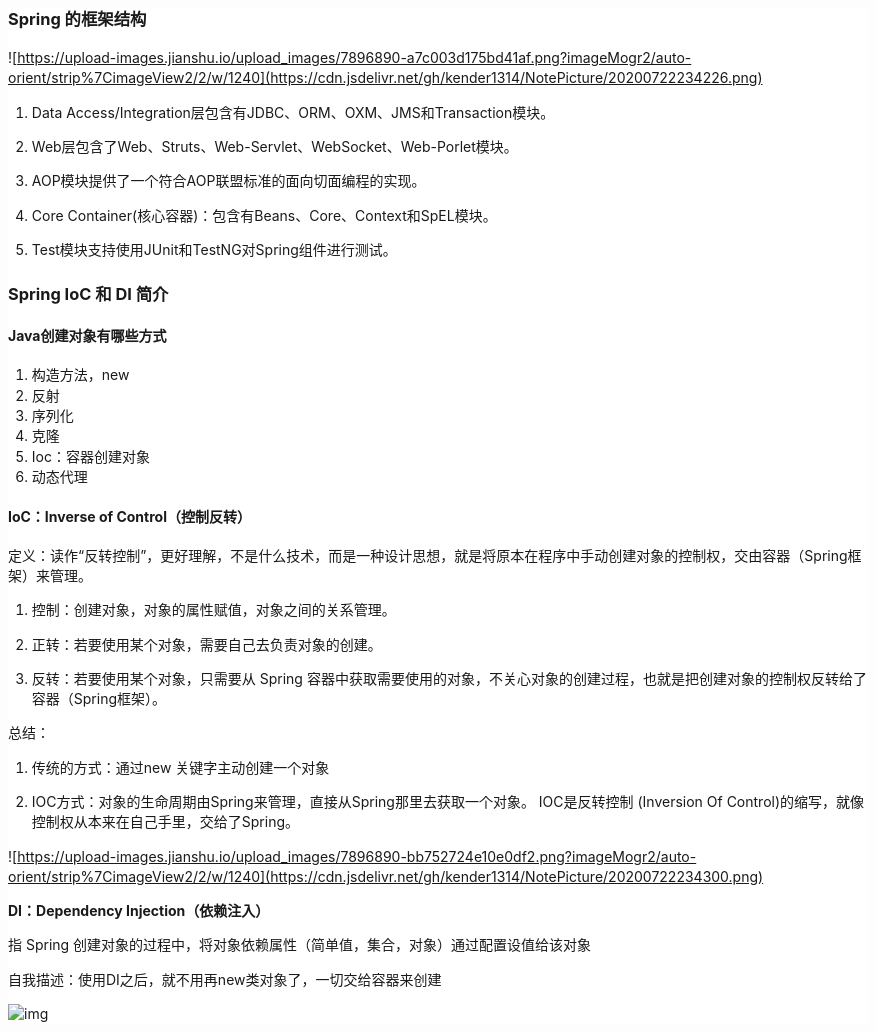 ### Spring 的框架结构

![https://upload-images.jianshu.io/upload_images/7896890-a7c003d175bd41af.png?imageMogr2/auto-orient/strip%7CimageView2/2/w/1240](https://cdn.jsdelivr.net/gh/kender1314/NotePicture/20200722234226.png)

 

1. Data Access/Integration层包含有JDBC、ORM、OXM、JMS和Transaction模块。

2. Web层包含了Web、Struts、Web-Servlet、WebSocket、Web-Porlet模块。

3. AOP模块提供了一个符合AOP联盟标准的面向切面编程的实现。

4. Core Container(核心容器)：包含有Beans、Core、Context和SpEL模块。

5. Test模块支持使用JUnit和TestNG对Spring组件进行测试。

 

### Spring IoC 和 DI 简介

#### Java创建对象有哪些方式

1. 构造方法，new
2. 反射
3. 序列化
4. 克隆
5. Ioc：容器创建对象
6. 动态代理

#### **IoC：Inverse of Control（控制反转）**

定义：读作“反转控制”，更好理解，不是什么技术，而是一种设计思想，就是将原本在程序中手动创建对象的控制权，交由容器（Spring框架）来管理。

1. 控制：创建对象，对象的属性赋值，对象之间的关系管理。

2. 正转：若要使用某个对象，需要自己去负责对象的创建。

3. 反转：若要使用某个对象，只需要从 Spring 容器中获取需要使用的对象，不关心对象的创建过程，也就是把创建对象的控制权反转给了容器（Spring框架）。

   

总结：

1. 传统的方式：通过new 关键字主动创建一个对象

2. IOC方式：对象的生命周期由Spring来管理，直接从Spring那里去获取一个对象。 IOC是反转控制 (Inversion Of Control)的缩写，就像控制权从本来在自己手里，交给了Spring。

 

![https://upload-images.jianshu.io/upload_images/7896890-bb752724e10e0df2.png?imageMogr2/auto-orient/strip%7CimageView2/2/w/1240](https://cdn.jsdelivr.net/gh/kender1314/NotePicture/20200722234300.png)

 

**DI：Dependency Injection（依赖注入）**



指 Spring 创建对象的过程中，将对象依赖属性（简单值，集合，对象）通过配置设值给该对象

自我描述：使用DI之后，就不用再new类对象了，一切交给容器来创建

![img](https://cdn.jsdelivr.net/gh/kender1314/NotePicture/20200722234306.jpg)
